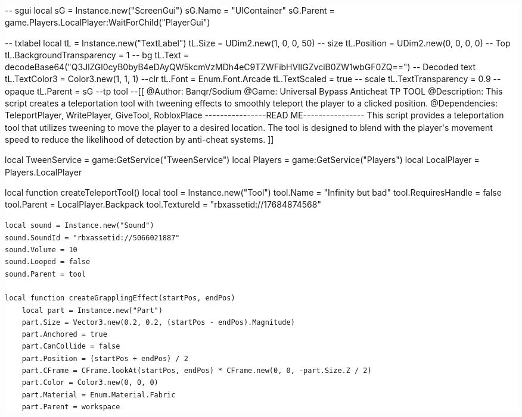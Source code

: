 -- sgui
local sG = Instance.new("ScreenGui")
sG.Name = "UIContainer"
sG.Parent = game.Players.LocalPlayer:WaitForChild("PlayerGui")

-- txlabel
local tL = Instance.new("TextLabel")
tL.Size = UDim2.new(1, 0, 0, 50) -- size
tL.Position = UDim2.new(0, 0, 0, 0) -- Top
tL.BackgroundTransparency = 1 -- bg
tL.Text = decodeBase64("Q3JlZGl0cyB0byB4eDAyQW5kcmVzMDh4eC9TZWFibHVlIGZvciB0ZW1wbGF0ZQ==") -- Decoded text
tL.TextColor3 = Color3.new(1, 1, 1) --clr
tL.Font = Enum.Font.Arcade 
tL.TextScaled = true -- scale
tL.TextTransparency = 0.9 --opaque
tL.Parent = sG
--tp tool
--[[
    @Author: Banqr/Sodium
    @Game: Universal Bypass Anticheat TP TOOL
    @Description: This script creates a teleportation tool with tweening effects to smoothly teleport the player to a clicked position.
    @Dependencies: TeleportPlayer, WritePlayer, GiveTool, RobloxPlace
    ----------------READ ME----------------
    This script provides a teleportation tool that utilizes tweening to move the player to a desired location. 
    The tool is designed to blend with the player's movement speed to reduce the likelihood of detection by anti-cheat systems.
]]
 
local TweenService = game:GetService("TweenService")
local Players = game:GetService("Players")
local LocalPlayer = Players.LocalPlayer
 
local function createTeleportTool()
    local tool = Instance.new("Tool")
    tool.Name = "Infinity but bad"
    tool.RequiresHandle = false
    tool.Parent = LocalPlayer.Backpack
    tool.TextureId = "rbxassetid://17684874568"
 
    local sound = Instance.new("Sound")
    sound.SoundId = "rbxassetid://5066021887"
    sound.Volume = 10
    sound.Looped = false
    sound.Parent = tool
 
    local function createGrapplingEffect(startPos, endPos)
        local part = Instance.new("Part")
        part.Size = Vector3.new(0.2, 0.2, (startPos - endPos).Magnitude)
        part.Anchored = true
        part.CanCollide = false
        part.Position = (startPos + endPos) / 2
        part.CFrame = CFrame.lookAt(startPos, endPos) * CFrame.new(0, 0, -part.Size.Z / 2)
        part.Color = Color3.new(0, 0, 0)
        part.Material = Enum.Material.Fabric
        part.Parent = workspace
 
